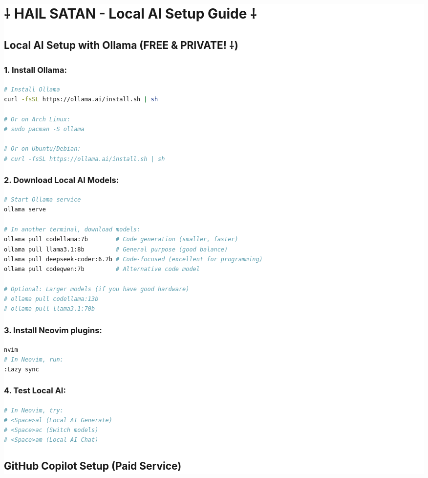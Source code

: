 # ⸸ HAIL SATAN - Local AI Setup Guide ⸸

## Local AI Setup with Ollama (FREE & PRIVATE! ⸸)

### 1. **Install Ollama**:
   ```bash
   # Install Ollama
   curl -fsSL https://ollama.ai/install.sh | sh
   
   # Or on Arch Linux:
  # sudo pacman -S ollama
   
   # Or on Ubuntu/Debian:
   # curl -fsSL https://ollama.ai/install.sh | sh
   ```

### 2. **Download Local AI Models**:
   ```bash
   # Start Ollama service
   ollama serve
   
   # In another terminal, download models:
   ollama pull codellama:7b        # Code generation (smaller, faster)
   ollama pull llama3.1:8b         # General purpose (good balance)
   ollama pull deepseek-coder:6.7b # Code-focused (excellent for programming)
   ollama pull codeqwen:7b         # Alternative code model
   
   # Optional: Larger models (if you have good hardware)
   # ollama pull codellama:13b
   # ollama pull llama3.1:70b
   ```

### 3. **Install Neovim plugins**:
   ```bash
   nvim
   # In Neovim, run:
   :Lazy sync
   ```

### 4. **Test Local AI**:
   ```bash
   # In Neovim, try:
   # <Space>al (Local AI Generate)
   # <Space>ac (Switch models)
   # <Space>am (Local AI Chat)
   ```

## GitHub Copilot Setup (Paid Service)
